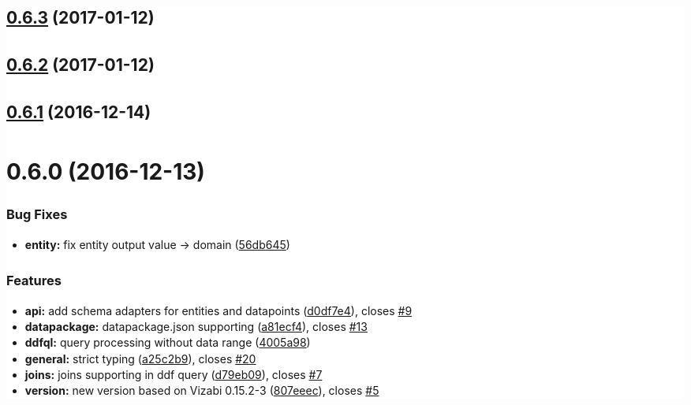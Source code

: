 

<a name="0.6.3"></a>
## [0.6.3](https://github.com/vizabi/vizabi-ddfcsv-reader/compare/v0.6.2...v0.6.3) (2017-01-12)



<a name="0.6.2"></a>
## [0.6.2](https://github.com/vizabi/vizabi-ddfcsv-reader/compare/v0.6.1...v0.6.2) (2017-01-12)



<a name="0.6.1"></a>
## [0.6.1](https://github.com/vizabi/vizabi-ddfcsv-reader/compare/v0.6.0...v0.6.1) (2016-12-14)



<a name="0.6.0"></a>
# 0.6.0 (2016-12-13)


### Bug Fixes

* **entity:** fix entity output value -> domain ([56db645](https://github.com/vizabi/vizabi-ddfcsv-reader/commit/56db645))


### Features

* **api:** add schema adapters for entities and datapoints ([d0df7e4](https://github.com/vizabi/vizabi-ddfcsv-reader/commit/d0df7e4)), closes [#9](https://github.com/vizabi/vizabi-ddfcsv-reader/issues/9)
* **datapackage:** datapackage.json supporting ([a81ecf4](https://github.com/vizabi/vizabi-ddfcsv-reader/commit/a81ecf4)), closes [#13](https://github.com/vizabi/vizabi-ddfcsv-reader/issues/13)
* **ddfql:** query processing without data range ([4005a98](https://github.com/vizabi/vizabi-ddfcsv-reader/commit/4005a98))
* **general:** strict typing ([a25c2b9](https://github.com/vizabi/vizabi-ddfcsv-reader/commit/a25c2b9)), closes [#20](https://github.com/vizabi/vizabi-ddfcsv-reader/issues/20)
* **joins:** joins supporting in ddf query ([d79eb09](https://github.com/vizabi/vizabi-ddfcsv-reader/commit/d79eb09)), closes [#7](https://github.com/vizabi/vizabi-ddfcsv-reader/issues/7)
* **version:** new version based on Vizabi 0.15.2-3 ([807eeec](https://github.com/vizabi/vizabi-ddfcsv-reader/commit/807eeec)), closes [#5](https://github.com/vizabi/vizabi-ddfcsv-reader/issues/5)



